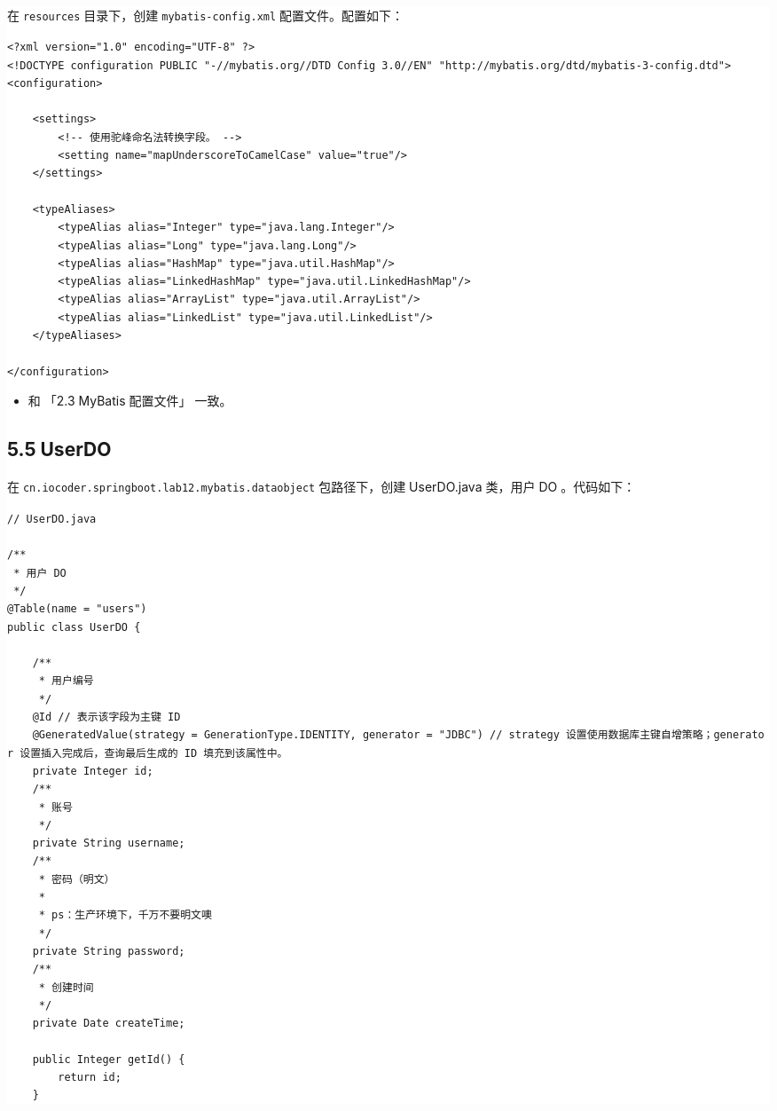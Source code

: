 在 `resources` 目录下，创建 `mybatis-config.xml` 配置文件。配置如下：

```
<?xml version="1.0" encoding="UTF-8" ?>
<!DOCTYPE configuration PUBLIC "-//mybatis.org//DTD Config 3.0//EN" "http://mybatis.org/dtd/mybatis-3-config.dtd">
<configuration>

    <settings>
        <!-- 使用驼峰命名法转换字段。 -->
        <setting name="mapUnderscoreToCamelCase" value="true"/>
    </settings>

    <typeAliases>
        <typeAlias alias="Integer" type="java.lang.Integer"/>
        <typeAlias alias="Long" type="java.lang.Long"/>
        <typeAlias alias="HashMap" type="java.util.HashMap"/>
        <typeAlias alias="LinkedHashMap" type="java.util.LinkedHashMap"/>
        <typeAlias alias="ArrayList" type="java.util.ArrayList"/>
        <typeAlias alias="LinkedList" type="java.util.LinkedList"/>
    </typeAliases>

</configuration>
```

-   和 「2.3 MyBatis 配置文件」 一致。

## 5.5 UserDO

在 `cn.iocoder.springboot.lab12.mybatis.dataobject` 包路径下，创建 UserDO.java 类，用户 DO 。代码如下：

```
// UserDO.java

/**
 * 用户 DO
 */
@Table(name = "users")
public class UserDO {

    /**
     * 用户编号
     */
    @Id // 表示该字段为主键 ID
    @GeneratedValue(strategy = GenerationType.IDENTITY, generator = "JDBC") // strategy 设置使用数据库主键自增策略；generator 设置插入完成后，查询最后生成的 ID 填充到该属性中。
    private Integer id;
    /**
     * 账号
     */
    private String username;
    /**
     * 密码（明文）
     *
     * ps：生产环境下，千万不要明文噢
     */
    private String password;
    /**
     * 创建时间
     */
    private Date createTime;

    public Integer getId() {
        return id;
    }
```